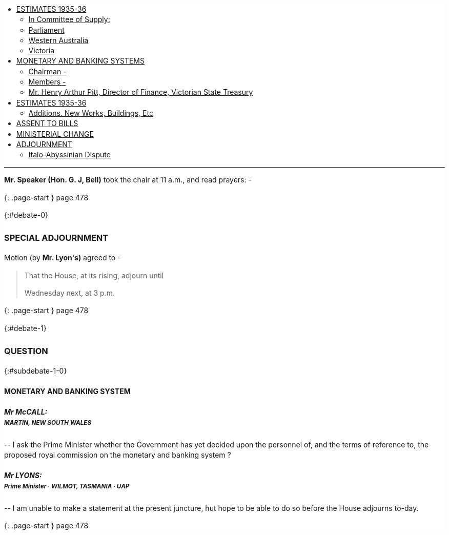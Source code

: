 * [ESTIMATES 1935-36](#debate-18)
    * [In Committee of Supply:](#subdebate-18-0)
    * [Parliament](#subdebate-18-2)
    * [Western Australia](#subdebate-18-4)
    * [Victoria](#subdebate-18-6)
* [MONETARY AND BANKING SYSTEMS](#debate-19)
    * [Chairman -](#subdebate-19-0)
    * [Members -](#subdebate-19-2)
    * [Mr. Henry Arthur Pitt, Director of Finance, Victorian State Treasury](#subdebate-19-4)
* [ESTIMATES 1935-36](#debate-20)
    * [Additions. New Works, Buildings, Etc](#subdebate-20-0)
* [ASSENT TO BILLS](#debate-21)
* [MINISTERIAL CHANGE](#debate-22)
* [ADJOURNMENT](#debate-23)
    * [Italo-Abyssinian Dispute](#subdebate-23-0)


----


 **Mr. Speaker (Hon. G. J, Bell)** took the chair at 11 a.m., and read prayers: - 

{: .page-start }
page 478

{:#debate-0}
### SPECIAL ADJOURNMENT

Motion (by  **Mr. Lyon's)**  agreed to - 

  >That the House, at its rising, adjourn until 
  >
  >Wednesday next, at 3 p.m. 

{: .page-start }
page 478

{:#debate-1}
### QUESTION

{:#subdebate-1-0}
#### MONETARY AND BANKING SYSTEM

##### Mr McCALL:<br><small class="text-muted">MARTIN, NEW SOUTH WALES</small>

-- I ask the Prime Minister whether the Government has yet decided upon the personnel of, and the terms of reference to, the proposed royal commission on the monetary and banking system ? 

##### Mr LYONS:<br><small class="text-muted">Prime Minister &middot; WILMOT, TASMANIA &middot; UAP</small>

-- I am unable to make a statement at the present juncture, hut hope to be able to do so before the House adjourns to-day. 

{: .page-start }
page 478
